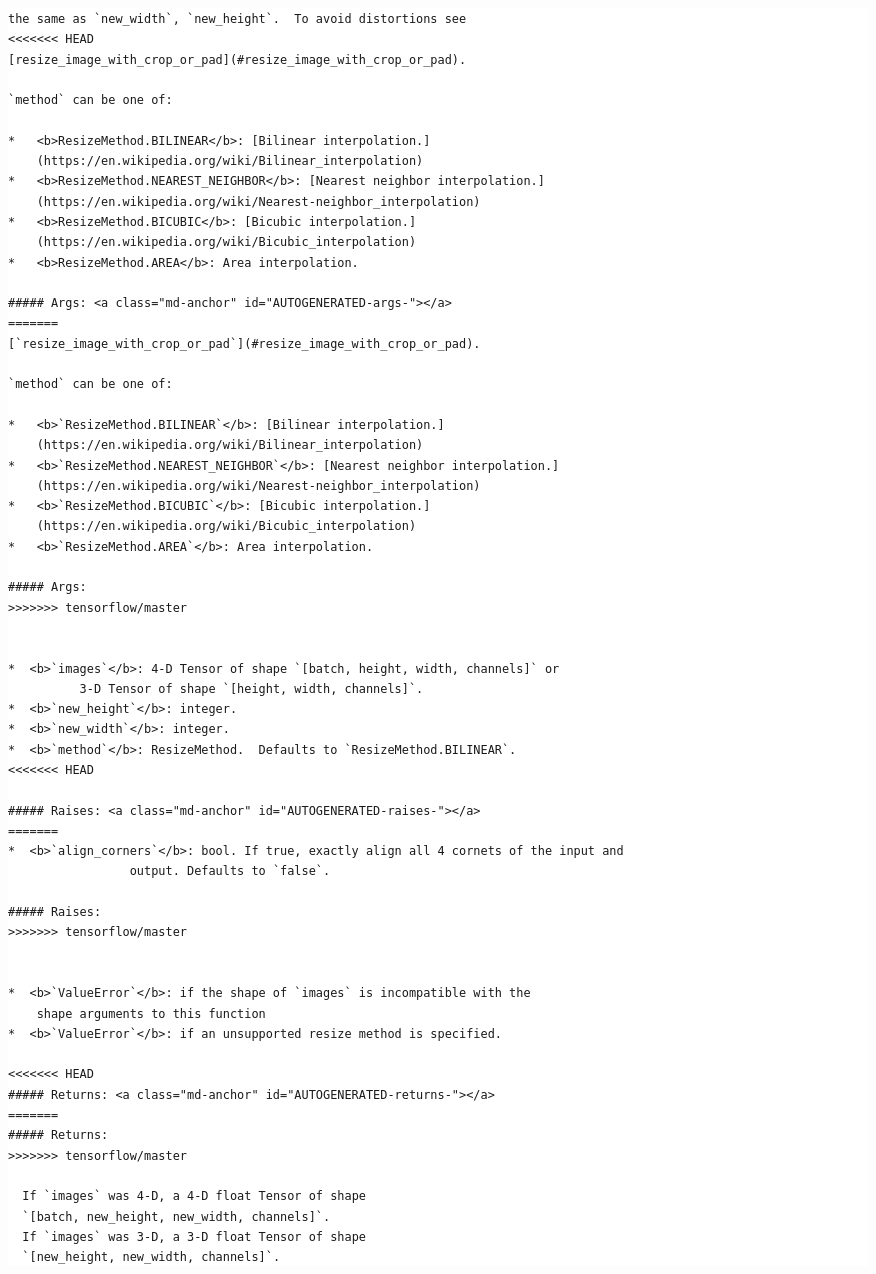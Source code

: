 ```
the same as `new_width`, `new_height`.  To avoid distortions see
<<<<<<< HEAD
[resize_image_with_crop_or_pad](#resize_image_with_crop_or_pad).

`method` can be one of:

*   <b>ResizeMethod.BILINEAR</b>: [Bilinear interpolation.]
    (https://en.wikipedia.org/wiki/Bilinear_interpolation)
*   <b>ResizeMethod.NEAREST_NEIGHBOR</b>: [Nearest neighbor interpolation.]
    (https://en.wikipedia.org/wiki/Nearest-neighbor_interpolation)
*   <b>ResizeMethod.BICUBIC</b>: [Bicubic interpolation.]
    (https://en.wikipedia.org/wiki/Bicubic_interpolation)
*   <b>ResizeMethod.AREA</b>: Area interpolation.

##### Args: <a class="md-anchor" id="AUTOGENERATED-args-"></a>
=======
[`resize_image_with_crop_or_pad`](#resize_image_with_crop_or_pad).

`method` can be one of:

*   <b>`ResizeMethod.BILINEAR`</b>: [Bilinear interpolation.]
    (https://en.wikipedia.org/wiki/Bilinear_interpolation)
*   <b>`ResizeMethod.NEAREST_NEIGHBOR`</b>: [Nearest neighbor interpolation.]
    (https://en.wikipedia.org/wiki/Nearest-neighbor_interpolation)
*   <b>`ResizeMethod.BICUBIC`</b>: [Bicubic interpolation.]
    (https://en.wikipedia.org/wiki/Bicubic_interpolation)
*   <b>`ResizeMethod.AREA`</b>: Area interpolation.

##### Args:
>>>>>>> tensorflow/master


*  <b>`images`</b>: 4-D Tensor of shape `[batch, height, width, channels]` or
          3-D Tensor of shape `[height, width, channels]`.
*  <b>`new_height`</b>: integer.
*  <b>`new_width`</b>: integer.
*  <b>`method`</b>: ResizeMethod.  Defaults to `ResizeMethod.BILINEAR`.
<<<<<<< HEAD

##### Raises: <a class="md-anchor" id="AUTOGENERATED-raises-"></a>
=======
*  <b>`align_corners`</b>: bool. If true, exactly align all 4 cornets of the input and
                 output. Defaults to `false`.

##### Raises:
>>>>>>> tensorflow/master


*  <b>`ValueError`</b>: if the shape of `images` is incompatible with the
    shape arguments to this function
*  <b>`ValueError`</b>: if an unsupported resize method is specified.

<<<<<<< HEAD
##### Returns: <a class="md-anchor" id="AUTOGENERATED-returns-"></a>
=======
##### Returns:
>>>>>>> tensorflow/master

  If `images` was 4-D, a 4-D float Tensor of shape
  `[batch, new_height, new_width, channels]`.
  If `images` was 3-D, a 3-D float Tensor of shape
  `[new_height, new_width, channels]`.

```